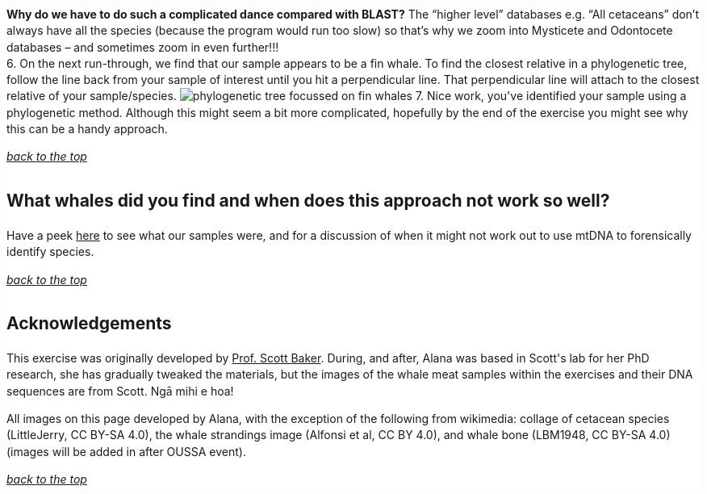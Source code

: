 **Why do we have to do such a complicated dance compared with BLAST?** The “higher level” databases e.g. “All cetaceans” don’t always have all the species (because the program would run too slow) so that’s why we zoom into Mysticete and Odontocete databases – and sometimes zoom in even further!!!  
6. On the next run-through, we find that our sample appears to be a fin whale. To find the closest relative in a phylogenetic tree, follow the line back from your sample of interest until you hit a perpendicular line. That perpendicular line will attach to the closest relative of your sample/species.
![phylogenetic tree focussed on fin whales](final_fin_whale.png)
7. Nice work, you've identified your sample using a phylogenetic method. Although this might seem a bit more complicated, hopefully by the end of the exercise you might see why this can be a handy approach.

[*back to the top*](index.md#what-whale-is-that)  

## What whales did you find and when does this approach not work so well?
Have a peek [here](answer_key.md) to see what our samples were, and for a discussion of when it might not work out to use mtDNA to forensically identify species.

[*back to the top*](index.md#what-whale-is-that) 

## Acknowledgements
This exercise was originally developed by [Prof. Scott Baker](https://mmi.oregonstate.edu/people/c-scott-baker). During, and after, Alana was based in Scott's lab for her PhD research, she has gradually tweaked the materials, but the images of the whale meat samples within the exercises and their DNA sequences are from Scott. Ngā mihi e hoa!  

All images on this page developed by Alana, with the exception of the following from wikimedia: collage of cetacean species (LittleJerry, CC BY-SA 4.0), the whale strandings image (Alfonsi et al, CC BY 4.0), and whale bone (LBM1948, CC BY-SA 4.0) (images will be added in after OUSSA event).

[*back to the top*](index.md#what-whale-is-that) 
